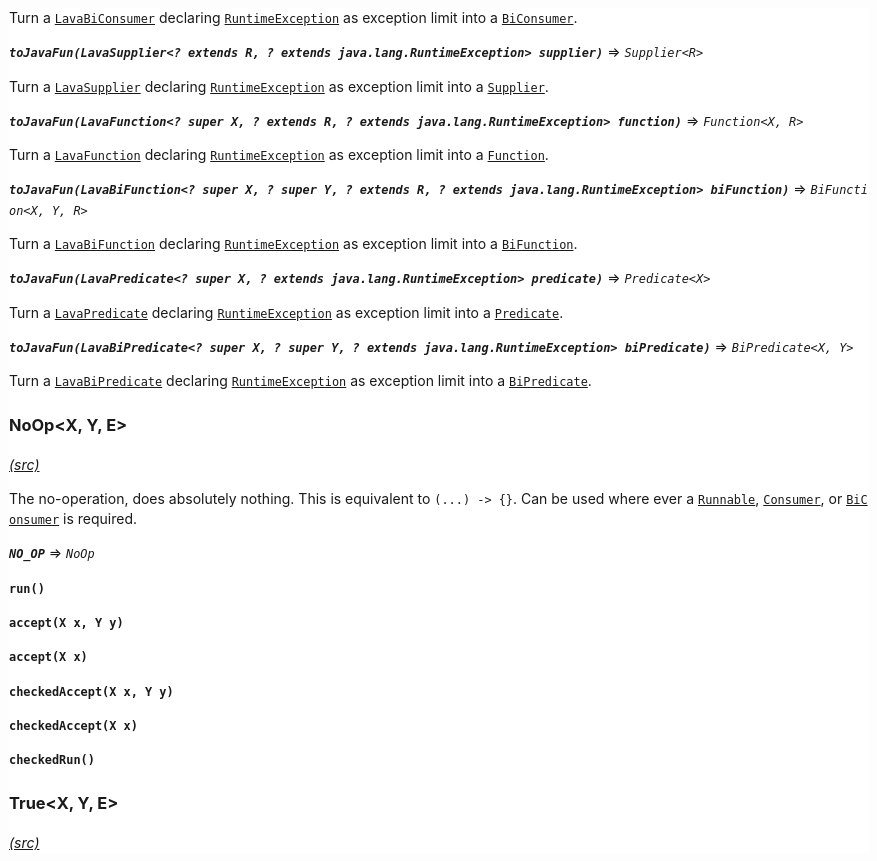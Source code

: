 Turn a [`LavaBiConsumer`] declaring [`RuntimeException`] as exception limit into a [`BiConsumer`].


***`toJavaFun(LavaSupplier<? extends R, ? extends java.lang.RuntimeException> supplier)`***
⇒ *`Supplier<R>`*  

Turn a [`LavaSupplier`] declaring [`RuntimeException`] as exception limit into a [`Supplier`].


***`toJavaFun(LavaFunction<? super X, ? extends R, ? extends java.lang.RuntimeException> function)`***
⇒ *`Function<X, R>`*  

Turn a [`LavaFunction`] declaring [`RuntimeException`] as exception limit into a [`Function`].


***`toJavaFun(LavaBiFunction<? super X, ? super Y, ? extends R, ? extends java.lang.RuntimeException> biFunction)`***
⇒ *`BiFunction<X, Y, R>`*  

Turn a [`LavaBiFunction`] declaring [`RuntimeException`] as exception limit into a [`BiFunction`].


***`toJavaFun(LavaPredicate<? super X, ? extends java.lang.RuntimeException> predicate)`***
⇒ *`Predicate<X>`*  

Turn a [`LavaPredicate`] declaring [`RuntimeException`] as exception limit into a [`Predicate`].


***`toJavaFun(LavaBiPredicate<? super X, ? super Y, ? extends java.lang.RuntimeException> biPredicate)`***
⇒ *`BiPredicate<X, Y>`*  

Turn a [`LavaBiPredicate`] declaring [`RuntimeException`] as exception limit into a [`BiPredicate`].



### NoOp<X, Y, E>
_[(src)](src/main/java/org/tinyj/lava/utils/NoOp.java)_  

The no-operation, does absolutely nothing. This is equivalent to
`(...) -> {}`. Can be used where ever a [`Runnable`],
[`Consumer`], or [`BiConsumer`] is required.


***`NO_OP`***
⇒ *`NoOp`*  

**`run()`**  

**`accept(X x, Y y)`**  

**`accept(X x)`**  

**`checkedAccept(X x, Y y)`**  

**`checkedAccept(X x)`**  

**`checkedRun()`**  


### True<X, Y, E>
_[(src)](src/main/java/org/tinyj/lava/utils/True.java)_  


[`BiConsumer`]: https://docs.oracle.com/javase/9/docs/api/java/util/function/BiConsumer.html
[`BiFunction`]: https://docs.oracle.com/javase/9/docs/api/java/util/function/BiFunction.html
[`BiPredicate`]: https://docs.oracle.com/javase/9/docs/api/java/util/function/BiPredicate.html
[`BooleanSupplier`]: https://docs.oracle.com/javase/9/docs/api/java/util/function/BooleanSupplier.html
[`Consumer`]: https://docs.oracle.com/javase/9/docs/api/java/util/function/Consumer.html
[`Function`]: https://docs.oracle.com/javase/9/docs/api/java/util/function/Function.html
[`JavaBiConsumerBinder`]: #javabiconsumerbinderx-y
[`JavaBiFunctionBinder`]: #javabifunctionbinderx-y-r
[`JavaBiPredicateBinder`]: #javabipredicatebinderx-y
[`JavaConsumerBinder`]: #javaconsumerbinderx
[`JavaFunctionBinder`]: #javafunctionbinderx-r
[`JavaPredicateBinder`]: #javapredicatebinderx
[`LavaBiConsumerBinder`]: #lavabiconsumerbinderx-y-e
[`LavaBiConsumer`]: https://github.com/tinyj/tinyj-lava-api/blob/master/APIdoc.md#lavabiconsumerx-y-e
[`LavaBiFunctionBinder`]: #lavabifunctionbinderx-y-r-e
[`LavaBiFunction`]: https://github.com/tinyj/tinyj-lava-api/blob/master/APIdoc.md#lavabifunctionx-y-r-e
[`LavaBiPredicateBinder`]: #lavabipredicatebinderx-y-e
[`LavaBiPredicate`]: https://github.com/tinyj/tinyj-lava-api/blob/master/APIdoc.md#lavabipredicatex-y-e
[`LavaCondition`]: https://github.com/tinyj/tinyj-lava-api/blob/master/APIdoc.md#lavaconditione
[`LavaConsumerBinder`]: #lavaconsumerbinderx-e
[`LavaConsumer`]: https://github.com/tinyj/tinyj-lava-api/blob/master/APIdoc.md#lavaconsumerx-e
[`LavaFunctionBinder`]: #lavafunctionbinderx-r-e
[`LavaFunction`]: https://github.com/tinyj/tinyj-lava-api/blob/master/APIdoc.md#lavafunctionx-r-e
[`LavaPredicateBinder`]: #lavapredicatebinderx-e
[`LavaPredicate`]: https://github.com/tinyj/tinyj-lava-api/blob/master/APIdoc.md#lavapredicatex-e
[`LavaRunnable`]: https://github.com/tinyj/tinyj-lava-api/blob/master/APIdoc.md#lavarunnablee
[`LavaSupplier`]: https://github.com/tinyj/tinyj-lava-api/blob/master/APIdoc.md#lavasupplierr-e
[`Predicate`]: https://docs.oracle.com/javase/9/docs/api/java/util/function/Predicate.html
[`Runnable`]: https://docs.oracle.com/javase/9/docs/api/java/lang/Runnable.html
[`RuntimeException`]: https://docs.oracle.com/javase/9/docs/api/java/lang/RuntimeException.html
[`Supplier`]: https://docs.oracle.com/javase/9/docs/api/java/util/function/Supplier.html